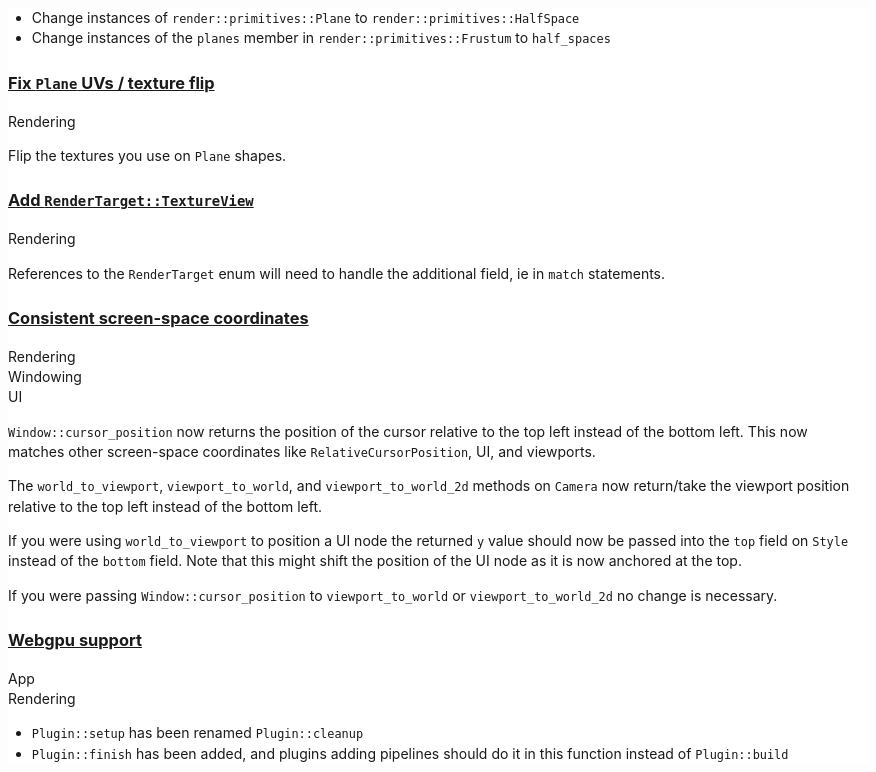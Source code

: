 - Change instances of `render::primitives::Plane` to `render::primitives::HalfSpace`
- Change instances of the `planes` member in `render::primitives::Frustum` to `half_spaces`

### [Fix `Plane` UVs / texture flip](https://github.com/bevyengine/bevy/pull/8878)

<div class="migration-guide-area-tags">
    <div class="migration-guide-area-tag">Rendering</div>
</div>

Flip the textures you use on `Plane` shapes.

### [Add `RenderTarget::TextureView`](https://github.com/bevyengine/bevy/pull/8042)

<div class="migration-guide-area-tags">
    <div class="migration-guide-area-tag">Rendering</div>
</div>

References to the `RenderTarget` enum will need to handle the additional field, ie in `match` statements.

### [Consistent screen-space coordinates](https://github.com/bevyengine/bevy/pull/8306)

<div class="migration-guide-area-tags">
    <div class="migration-guide-area-tag">Rendering</div>
    <div class="migration-guide-area-tag">Windowing</div>
    <div class="migration-guide-area-tag">UI</div>
</div>

`Window::cursor_position` now returns the position of the cursor relative to the top left instead of the bottom left.
This now matches other screen-space coordinates like `RelativeCursorPosition`, UI, and viewports.

The `world_to_viewport`, `viewport_to_world`, and `viewport_to_world_2d` methods on `Camera` now return/take the viewport position relative to the top left instead of the bottom left.

If you were using `world_to_viewport` to position a UI node the returned `y` value should now be passed into the `top` field on `Style` instead of the `bottom` field.
Note that this might shift the position of the UI node as it is now anchored at the top.

If you were passing `Window::cursor_position` to `viewport_to_world` or `viewport_to_world_2d` no change is necessary.

### [Webgpu support](https://github.com/bevyengine/bevy/pull/8336)

<div class="migration-guide-area-tags">
    <div class="migration-guide-area-tag">App</div>
    <div class="migration-guide-area-tag">Rendering</div>
</div>

- `Plugin::setup` has been renamed `Plugin::cleanup`
- `Plugin::finish` has been added, and plugins adding pipelines should do it in this function instead of `Plugin::build`
